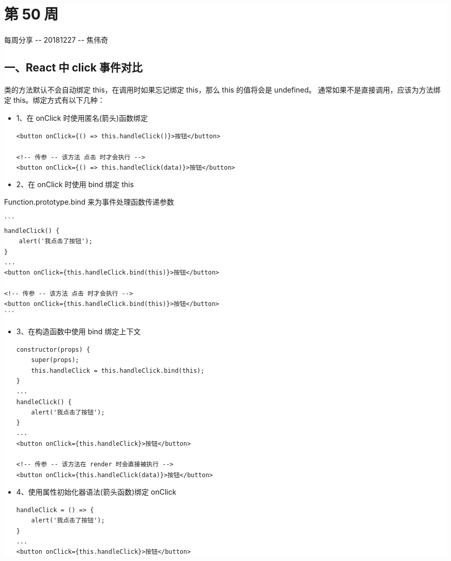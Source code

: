 # 第 50 周
每周分享 -- 20181227 -- 焦伟奇

## 一、React 中 click 事件对比

类的方法默认不会自动绑定 this，在调用时如果忘记绑定 this，那么 this 的值将会是 undefined。
通常如果不是直接调用，应该为方法绑定 this。绑定方式有以下几种：

* 1、在 onClick 时使用匿名(箭头)函数绑定
    ```
    <button onClick={() => this.handleClick()}>按钮</button>

    <!-- 传参 -- 该方法 点击 时才会执行 -->
    <button onClick={() => this.handleClick(data)}>按钮</button>
    ```

* 2、在 onClick 时使用 bind 绑定 this

Function.prototype.bind 来为事件处理函数传递参数

    ```
    handleClick() {
        alert('我点击了按钮');
    }
    ...
    <button onClick={this.handleClick.bind(this)}>按钮</button>

    <!-- 传参 -- 该方法 点击 时才会执行 -->
    <button onClick={this.handleClick.bind(this)}>按钮</button>
    ```

* 3、在构造函数中使用 bind 绑定上下文

    ```
    constructor(props) {
        super(props);
        this.handleClick = this.handleClick.bind(this);
    }
    ...
    handleClick() {
        alert('我点击了按钮');
    }
    ...
    <button onClick={this.handleClick}>按钮</button>

    <!-- 传参 -- 该方法在 render 时会直接被执行 -->
    <button onClick={this.handleClick(data)}>按钮</button>
    ```

* 4、使用属性初始化器语法(箭头函数)绑定 onClick

    ```
    handleClick = () => {
        alert('我点击了按钮');
    }
    ...
    <button onClick={this.handleClick}>按钮</button>

